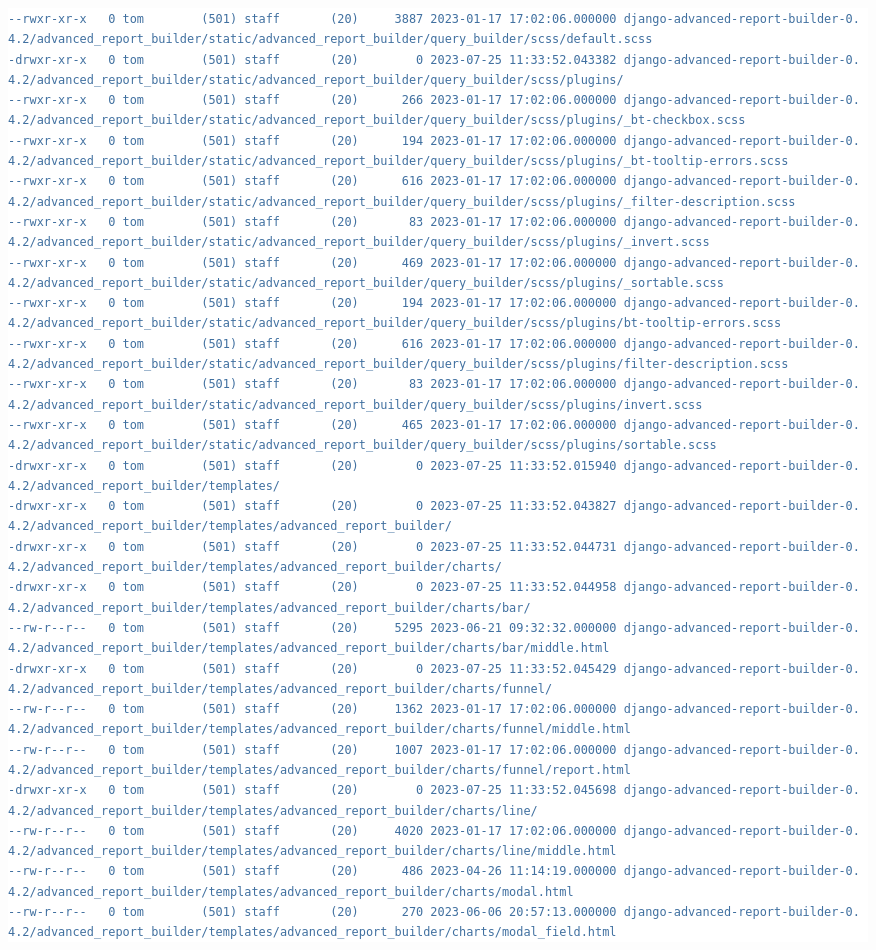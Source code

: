 ```diff
--rwxr-xr-x   0 tom        (501) staff       (20)     3887 2023-01-17 17:02:06.000000 django-advanced-report-builder-0.4.2/advanced_report_builder/static/advanced_report_builder/query_builder/scss/default.scss
-drwxr-xr-x   0 tom        (501) staff       (20)        0 2023-07-25 11:33:52.043382 django-advanced-report-builder-0.4.2/advanced_report_builder/static/advanced_report_builder/query_builder/scss/plugins/
--rwxr-xr-x   0 tom        (501) staff       (20)      266 2023-01-17 17:02:06.000000 django-advanced-report-builder-0.4.2/advanced_report_builder/static/advanced_report_builder/query_builder/scss/plugins/_bt-checkbox.scss
--rwxr-xr-x   0 tom        (501) staff       (20)      194 2023-01-17 17:02:06.000000 django-advanced-report-builder-0.4.2/advanced_report_builder/static/advanced_report_builder/query_builder/scss/plugins/_bt-tooltip-errors.scss
--rwxr-xr-x   0 tom        (501) staff       (20)      616 2023-01-17 17:02:06.000000 django-advanced-report-builder-0.4.2/advanced_report_builder/static/advanced_report_builder/query_builder/scss/plugins/_filter-description.scss
--rwxr-xr-x   0 tom        (501) staff       (20)       83 2023-01-17 17:02:06.000000 django-advanced-report-builder-0.4.2/advanced_report_builder/static/advanced_report_builder/query_builder/scss/plugins/_invert.scss
--rwxr-xr-x   0 tom        (501) staff       (20)      469 2023-01-17 17:02:06.000000 django-advanced-report-builder-0.4.2/advanced_report_builder/static/advanced_report_builder/query_builder/scss/plugins/_sortable.scss
--rwxr-xr-x   0 tom        (501) staff       (20)      194 2023-01-17 17:02:06.000000 django-advanced-report-builder-0.4.2/advanced_report_builder/static/advanced_report_builder/query_builder/scss/plugins/bt-tooltip-errors.scss
--rwxr-xr-x   0 tom        (501) staff       (20)      616 2023-01-17 17:02:06.000000 django-advanced-report-builder-0.4.2/advanced_report_builder/static/advanced_report_builder/query_builder/scss/plugins/filter-description.scss
--rwxr-xr-x   0 tom        (501) staff       (20)       83 2023-01-17 17:02:06.000000 django-advanced-report-builder-0.4.2/advanced_report_builder/static/advanced_report_builder/query_builder/scss/plugins/invert.scss
--rwxr-xr-x   0 tom        (501) staff       (20)      465 2023-01-17 17:02:06.000000 django-advanced-report-builder-0.4.2/advanced_report_builder/static/advanced_report_builder/query_builder/scss/plugins/sortable.scss
-drwxr-xr-x   0 tom        (501) staff       (20)        0 2023-07-25 11:33:52.015940 django-advanced-report-builder-0.4.2/advanced_report_builder/templates/
-drwxr-xr-x   0 tom        (501) staff       (20)        0 2023-07-25 11:33:52.043827 django-advanced-report-builder-0.4.2/advanced_report_builder/templates/advanced_report_builder/
-drwxr-xr-x   0 tom        (501) staff       (20)        0 2023-07-25 11:33:52.044731 django-advanced-report-builder-0.4.2/advanced_report_builder/templates/advanced_report_builder/charts/
-drwxr-xr-x   0 tom        (501) staff       (20)        0 2023-07-25 11:33:52.044958 django-advanced-report-builder-0.4.2/advanced_report_builder/templates/advanced_report_builder/charts/bar/
--rw-r--r--   0 tom        (501) staff       (20)     5295 2023-06-21 09:32:32.000000 django-advanced-report-builder-0.4.2/advanced_report_builder/templates/advanced_report_builder/charts/bar/middle.html
-drwxr-xr-x   0 tom        (501) staff       (20)        0 2023-07-25 11:33:52.045429 django-advanced-report-builder-0.4.2/advanced_report_builder/templates/advanced_report_builder/charts/funnel/
--rw-r--r--   0 tom        (501) staff       (20)     1362 2023-01-17 17:02:06.000000 django-advanced-report-builder-0.4.2/advanced_report_builder/templates/advanced_report_builder/charts/funnel/middle.html
--rw-r--r--   0 tom        (501) staff       (20)     1007 2023-01-17 17:02:06.000000 django-advanced-report-builder-0.4.2/advanced_report_builder/templates/advanced_report_builder/charts/funnel/report.html
-drwxr-xr-x   0 tom        (501) staff       (20)        0 2023-07-25 11:33:52.045698 django-advanced-report-builder-0.4.2/advanced_report_builder/templates/advanced_report_builder/charts/line/
--rw-r--r--   0 tom        (501) staff       (20)     4020 2023-01-17 17:02:06.000000 django-advanced-report-builder-0.4.2/advanced_report_builder/templates/advanced_report_builder/charts/line/middle.html
--rw-r--r--   0 tom        (501) staff       (20)      486 2023-04-26 11:14:19.000000 django-advanced-report-builder-0.4.2/advanced_report_builder/templates/advanced_report_builder/charts/modal.html
--rw-r--r--   0 tom        (501) staff       (20)      270 2023-06-06 20:57:13.000000 django-advanced-report-builder-0.4.2/advanced_report_builder/templates/advanced_report_builder/charts/modal_field.html
```